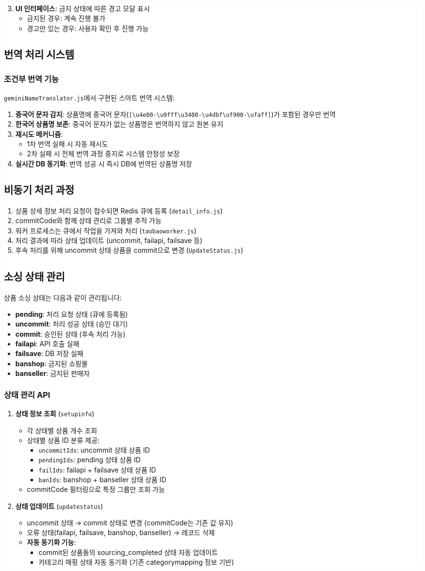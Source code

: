 3. **UI 인터페이스**: 금지 상태에 따른 경고 모달 표시
   - 금지된 경우: 계속 진행 불가
   - 경고만 있는 경우: 사용자 확인 후 진행 가능

## 번역 처리 시스템

### 조건부 번역 기능

`geminiNameTranslator.js`에서 구현된 스마트 번역 시스템:

1. **중국어 문자 감지**: 상품명에 중국어 문자(`[\u4e00-\u9fff\u3400-\u4dbf\uf900-\ufaff]`)가 포함된 경우만 번역
2. **한국어 상품명 보존**: 중국어 문자가 없는 상품명은 번역하지 않고 원본 유지
3. **재시도 메커니즘**: 
   - 1차 번역 실패 시 자동 재시도
   - 2차 실패 시 전체 번역 과정 중지로 시스템 안정성 보장
4. **실시간 DB 동기화**: 번역 성공 시 즉시 DB에 번역된 상품명 저장

## 비동기 처리 과정

1. 상품 상세 정보 처리 요청이 접수되면 Redis 큐에 등록 (`detail_info.js`)
2. commitCode와 함께 상태 관리로 그룹별 추적 가능
3. 워커 프로세스는 큐에서 작업을 가져와 처리 (`taobaoworker.js`)
4. 처리 결과에 따라 상태 업데이트 (uncommit, failapi, failsave 등)
5. 후속 처리를 위해 uncommit 상태 상품을 commit으로 변경 (`UpdateStatus.js`)

## 소싱 상태 관리

상품 소싱 상태는 다음과 같이 관리됩니다:

- **pending**: 처리 요청 상태 (큐에 등록됨)
- **uncommit**: 처리 성공 상태 (승인 대기)
- **commit**: 승인된 상태 (후속 처리 가능)
- **failapi**: API 호출 실패
- **failsave**: DB 저장 실패
- **banshop**: 금지된 쇼핑몰
- **banseller**: 금지된 판매자

### 상태 관리 API

1. **상태 정보 조회** (`setupinfo`)
   - 각 상태별 상품 개수 조회
   - 상태별 상품 ID 분류 제공:
     - `uncommitIds`: uncommit 상태 상품 ID
     - `pendingIds`: pending 상태 상품 ID
     - `failIds`: failapi + failsave 상태 상품 ID
     - `banIds`: banshop + banseller 상태 상품 ID
   - commitCode 필터링으로 특정 그룹만 조회 가능

2. **상태 업데이트** (`updatestatus`)
   - uncommit 상태 → commit 상태로 변경 (commitCode는 기존 값 유지)
   - 오류 상태(failapi, failsave, banshop, banseller) → 레코드 삭제
   - **자동 동기화 기능**:
     - commit된 상품들의 sourcing_completed 상태 자동 업데이트
     - 카테고리 매핑 상태 자동 동기화 (기존 categorymapping 정보 기반)
